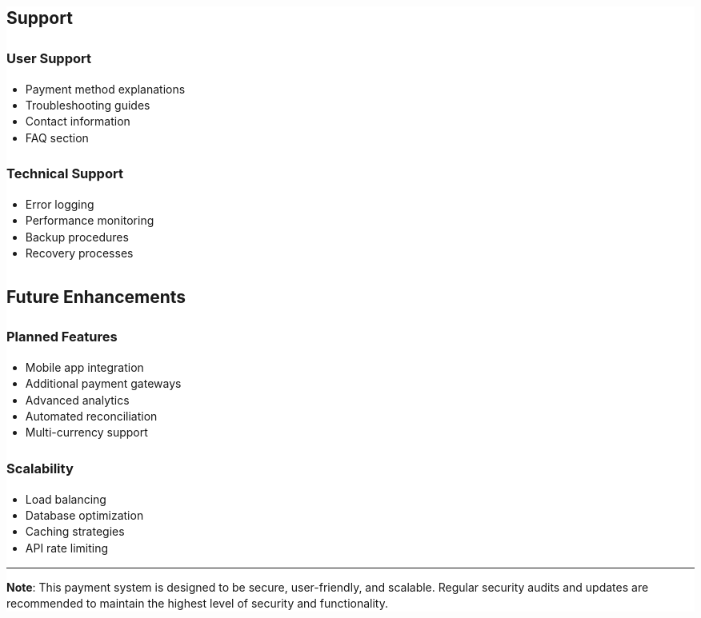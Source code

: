 ## Support

### User Support
- Payment method explanations
- Troubleshooting guides
- Contact information
- FAQ section

### Technical Support
- Error logging
- Performance monitoring
- Backup procedures
- Recovery processes

## Future Enhancements

### Planned Features
- Mobile app integration
- Additional payment gateways
- Advanced analytics
- Automated reconciliation
- Multi-currency support

### Scalability
- Load balancing
- Database optimization
- Caching strategies
- API rate limiting

---

**Note**: This payment system is designed to be secure, user-friendly, and scalable. Regular security audits and updates are recommended to maintain the highest level of security and functionality.

